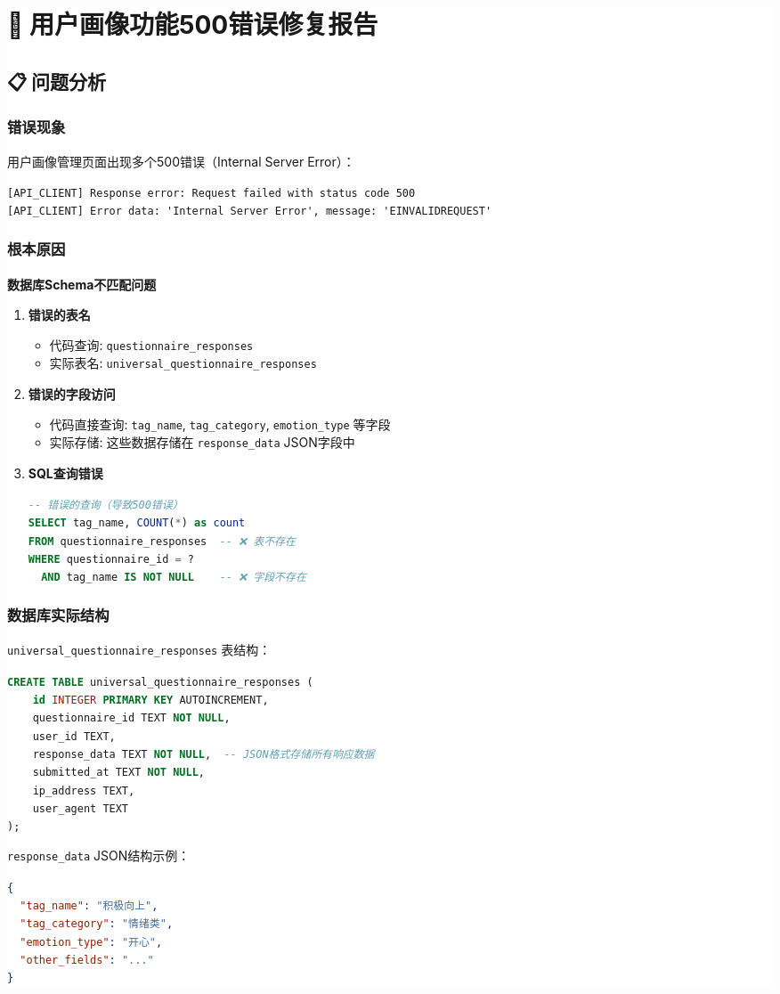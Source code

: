 # 🔧 用户画像功能500错误修复报告

## 📋 问题分析

### 错误现象
用户画像管理页面出现多个500错误（Internal Server Error）：
```
[API_CLIENT] Response error: Request failed with status code 500
[API_CLIENT] Error data: 'Internal Server Error', message: 'EINVALIDREQUEST'
```

### 根本原因

**数据库Schema不匹配问题**

1. **错误的表名**
   - 代码查询: `questionnaire_responses`
   - 实际表名: `universal_questionnaire_responses`

2. **错误的字段访问**
   - 代码直接查询: `tag_name`, `tag_category`, `emotion_type` 等字段
   - 实际存储: 这些数据存储在 `response_data` JSON字段中

3. **SQL查询错误**
   ```sql
   -- 错误的查询（导致500错误）
   SELECT tag_name, COUNT(*) as count
   FROM questionnaire_responses  -- ❌ 表不存在
   WHERE questionnaire_id = ?
     AND tag_name IS NOT NULL    -- ❌ 字段不存在
   ```

### 数据库实际结构

`universal_questionnaire_responses` 表结构：
```sql
CREATE TABLE universal_questionnaire_responses (
    id INTEGER PRIMARY KEY AUTOINCREMENT,
    questionnaire_id TEXT NOT NULL,
    user_id TEXT,
    response_data TEXT NOT NULL,  -- JSON格式存储所有响应数据
    submitted_at TEXT NOT NULL,
    ip_address TEXT,
    user_agent TEXT
);
```

`response_data` JSON结构示例：
```json
{
  "tag_name": "积极向上",
  "tag_category": "情绪类",
  "emotion_type": "开心",
  "other_fields": "..."
}
```
